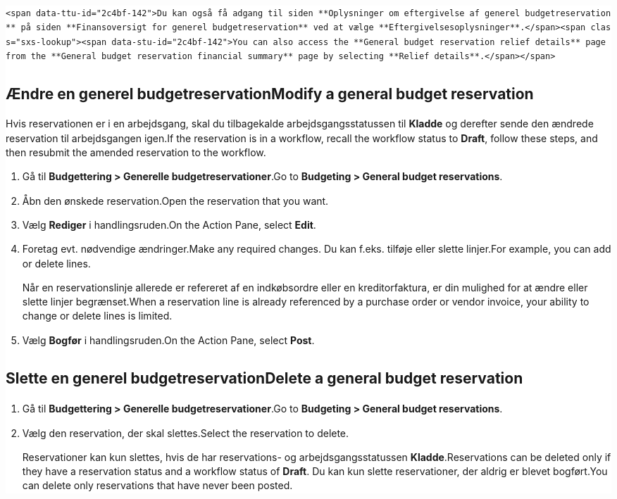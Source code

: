     <span data-ttu-id="2c4bf-142">Du kan også få adgang til siden **Oplysninger om eftergivelse af generel budgetreservation** på siden **Finansoversigt for generel budgetreservation** ved at vælge **Eftergivelsesoplysninger**.</span><span class="sxs-lookup"><span data-stu-id="2c4bf-142">You can also access the **General budget reservation relief details** page from the **General budget reservation financial summary** page by selecting **Relief details**.</span></span>

## <a name="modify-a-general-budget-reservation"></a><span data-ttu-id="2c4bf-143">Ændre en generel budgetreservation</span><span class="sxs-lookup"><span data-stu-id="2c4bf-143">Modify a general budget reservation</span></span>

<span data-ttu-id="2c4bf-144">Hvis reservationen er i en arbejdsgang, skal du tilbagekalde arbejdsgangsstatussen til **Kladde** og derefter sende den ændrede reservation til arbejdsgangen igen.</span><span class="sxs-lookup"><span data-stu-id="2c4bf-144">If the reservation is in a workflow, recall the workflow status to **Draft**, follow these steps, and then resubmit the amended reservation to the workflow.</span></span>

1. <span data-ttu-id="2c4bf-145">Gå til **Budgettering \> Generelle budgetreservationer**.</span><span class="sxs-lookup"><span data-stu-id="2c4bf-145">Go to **Budgeting \> General budget reservations**.</span></span>
2. <span data-ttu-id="2c4bf-146">Åbn den ønskede reservation.</span><span class="sxs-lookup"><span data-stu-id="2c4bf-146">Open the reservation that you want.</span></span>
3. <span data-ttu-id="2c4bf-147">Vælg **Rediger** i handlingsruden.</span><span class="sxs-lookup"><span data-stu-id="2c4bf-147">On the Action Pane, select **Edit**.</span></span>
4. <span data-ttu-id="2c4bf-148">Foretag evt. nødvendige ændringer.</span><span class="sxs-lookup"><span data-stu-id="2c4bf-148">Make any required changes.</span></span> <span data-ttu-id="2c4bf-149">Du kan f.eks. tilføje eller slette linjer.</span><span class="sxs-lookup"><span data-stu-id="2c4bf-149">For example, you can add or delete lines.</span></span>

    <span data-ttu-id="2c4bf-150">Når en reservationslinje allerede er refereret af en indkøbsordre eller en kreditorfaktura, er din mulighed for at ændre eller slette linjer begrænset.</span><span class="sxs-lookup"><span data-stu-id="2c4bf-150">When a reservation line is already referenced by a purchase order or vendor invoice, your ability to change or delete lines is limited.</span></span>

5. <span data-ttu-id="2c4bf-151">Vælg **Bogfør** i handlingsruden.</span><span class="sxs-lookup"><span data-stu-id="2c4bf-151">On the Action Pane, select **Post**.</span></span>

## <a name="delete-a-general-budget-reservation"></a><span data-ttu-id="2c4bf-152">Slette en generel budgetreservation</span><span class="sxs-lookup"><span data-stu-id="2c4bf-152">Delete a general budget reservation</span></span>

1. <span data-ttu-id="2c4bf-153">Gå til **Budgettering \> Generelle budgetreservationer**.</span><span class="sxs-lookup"><span data-stu-id="2c4bf-153">Go to **Budgeting \> General budget reservations**.</span></span>
2. <span data-ttu-id="2c4bf-154">Vælg den reservation, der skal slettes.</span><span class="sxs-lookup"><span data-stu-id="2c4bf-154">Select the reservation to delete.</span></span>

    <span data-ttu-id="2c4bf-155">Reservationer kan kun slettes, hvis de har reservations- og arbejdsgangsstatussen **Kladde**.</span><span class="sxs-lookup"><span data-stu-id="2c4bf-155">Reservations can be deleted only if they have a reservation status and a workflow status of **Draft**.</span></span> <span data-ttu-id="2c4bf-156">Du kan kun slette reservationer, der aldrig er blevet bogført.</span><span class="sxs-lookup"><span data-stu-id="2c4bf-156">You can delete only reservations that have never been posted.</span></span>
